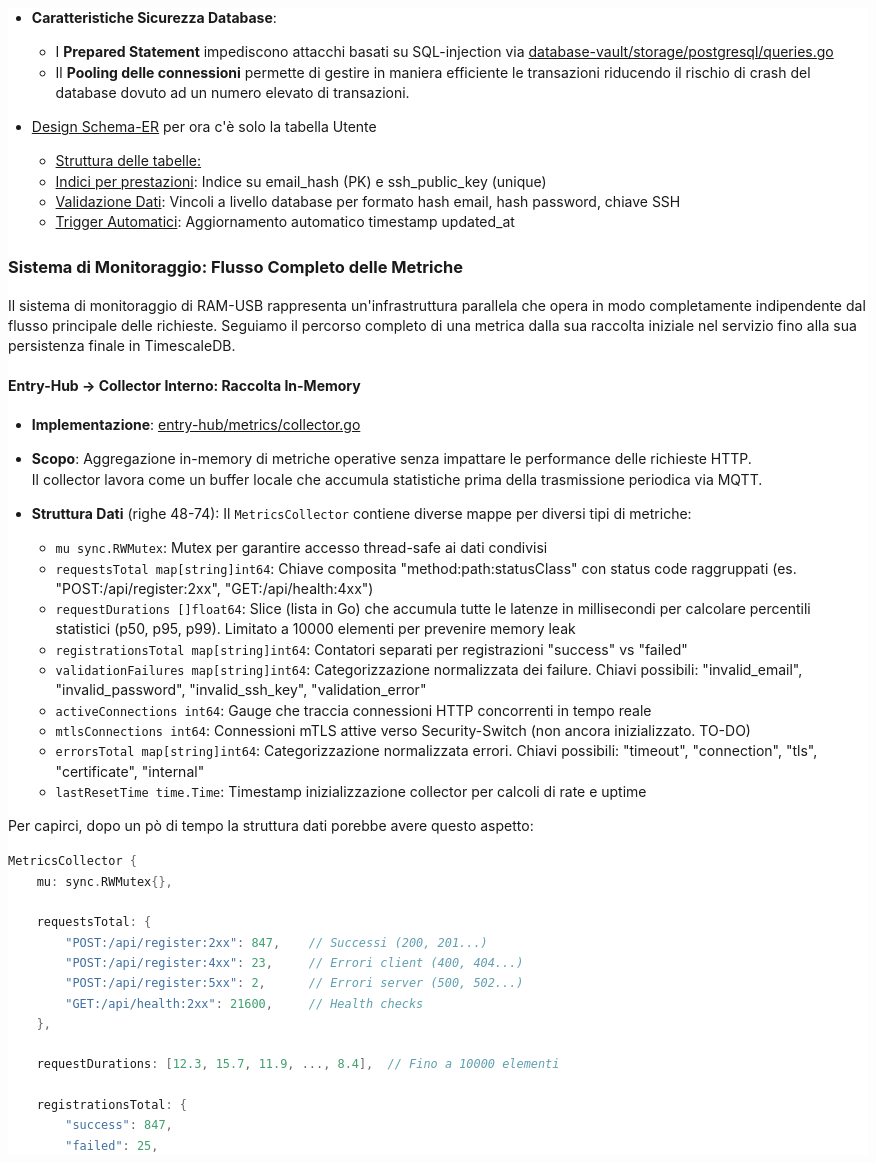 - **Caratteristiche Sicurezza Database**:
  - I **Prepared Statement** impediscono attacchi basati su SQL-injection via [database-vault/storage/postgresql/queries.go](../database-vault/storage/postgresql/queries.go)
  - Il **Pooling delle connessioni** permette di gestire in maniera efficiente le transazioni riducendo il rischio di crash del database dovuto ad un numero elevato di transazioni.

- [Design Schema-ER](../database-vault/database/ER-diagram.png) per ora c'è solo la tabella Utente
  - [Struttura delle tabelle:](../database-vault/database/schema/001_create_tables.sql) 
  - [Indici per prestazioni](../database-vault/database/schema/002_create_indexes.sql): Indice su email_hash (PK) e ssh_public_key (unique)
  - [Validazione Dati](../database-vault/database/schema/004_create_constraints.sql): Vincoli a livello database per formato hash email, hash password, chiave SSH
  - [Trigger Automatici](../database-vault/database/schema/003_create_triggers.sql): Aggiornamento automatico timestamp updated_at

### **Sistema di Monitoraggio: Flusso Completo delle Metriche**

Il sistema di monitoraggio di RAM-USB rappresenta un'infrastruttura parallela che opera in modo completamente indipendente dal flusso principale delle richieste. 
Seguiamo il percorso completo di una metrica dalla sua raccolta iniziale nel servizio fino alla sua persistenza finale in TimescaleDB.

#### **Entry-Hub -> Collector Interno: Raccolta In-Memory**
- **Implementazione**: [entry-hub/metrics/collector.go](../entry-hub/metrics/collector.go)
- **Scopo**: Aggregazione in-memory di metriche operative senza impattare le performance delle richieste HTTP.  
Il collector lavora come un buffer locale che accumula statistiche prima della trasmissione periodica via MQTT.

- **Struttura Dati** (righe 48-74): Il `MetricsCollector` contiene diverse mappe per diversi tipi di metriche:
  - `mu sync.RWMutex`: Mutex per garantire accesso thread-safe ai dati condivisi
  - `requestsTotal map[string]int64`: Chiave composita "method:path:statusClass" con status code raggruppati (es. "POST:/api/register:2xx", "GET:/api/health:4xx")
  - `requestDurations []float64`: Slice (lista in Go) che accumula tutte le latenze in millisecondi per calcolare percentili statistici (p50, p95, p99). Limitato a 10000 elementi per prevenire memory leak
  - `registrationsTotal map[string]int64`: Contatori separati per registrazioni "success" vs "failed"
  - `validationFailures map[string]int64`: Categorizzazione normalizzata dei failure. Chiavi possibili: "invalid_email", "invalid_password", "invalid_ssh_key", "validation_error"
  - `activeConnections int64`: Gauge che traccia connessioni HTTP concorrenti in tempo reale
  - `mtlsConnections int64`: Connessioni mTLS attive verso Security-Switch (non ancora inizializzato. TO-DO)
  - `errorsTotal map[string]int64`: Categorizzazione normalizzata errori. Chiavi possibili: "timeout", "connection", "tls", "certificate", "internal"
  - `lastResetTime time.Time`: Timestamp inizializzazione collector per calcoli di rate e uptime

Per capirci, dopo un pò di tempo la struttura dati porebbe avere questo aspetto:
```go 
MetricsCollector {
    mu: sync.RWMutex{},
    
    requestsTotal: {
        "POST:/api/register:2xx": 847,    // Successi (200, 201...)
        "POST:/api/register:4xx": 23,     // Errori client (400, 404...)
        "POST:/api/register:5xx": 2,      // Errori server (500, 502...)
        "GET:/api/health:2xx": 21600,     // Health checks
    },
    
    requestDurations: [12.3, 15.7, 11.9, ..., 8.4],  // Fino a 10000 elementi
    
    registrationsTotal: {
        "success": 847,
        "failed": 25,
```